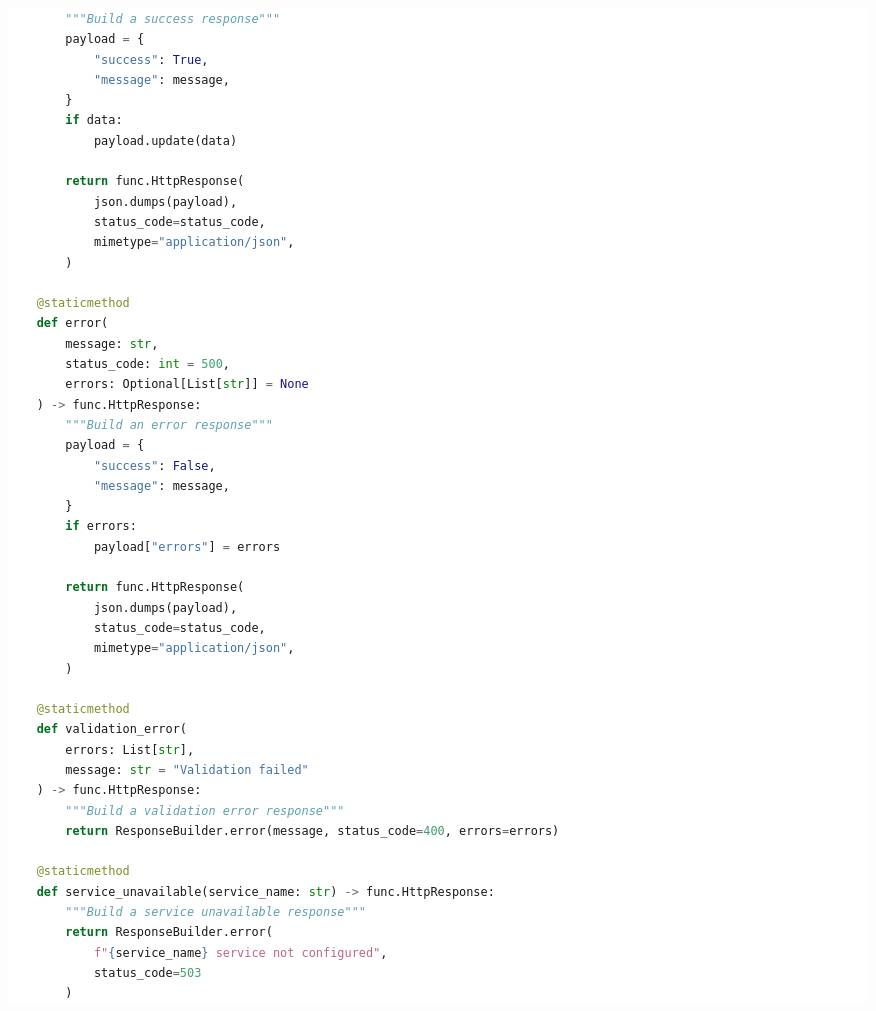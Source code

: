 ```python
        """Build a success response"""
        payload = {
            "success": True,
            "message": message,
        }
        if data:
            payload.update(data)

        return func.HttpResponse(
            json.dumps(payload),
            status_code=status_code,
            mimetype="application/json",
        )

    @staticmethod
    def error(
        message: str,
        status_code: int = 500,
        errors: Optional[List[str]] = None
    ) -> func.HttpResponse:
        """Build an error response"""
        payload = {
            "success": False,
            "message": message,
        }
        if errors:
            payload["errors"] = errors

        return func.HttpResponse(
            json.dumps(payload),
            status_code=status_code,
            mimetype="application/json",
        )

    @staticmethod
    def validation_error(
        errors: List[str],
        message: str = "Validation failed"
    ) -> func.HttpResponse:
        """Build a validation error response"""
        return ResponseBuilder.error(message, status_code=400, errors=errors)

    @staticmethod
    def service_unavailable(service_name: str) -> func.HttpResponse:
        """Build a service unavailable response"""
        return ResponseBuilder.error(
            f"{service_name} service not configured",
            status_code=503
        )
```
